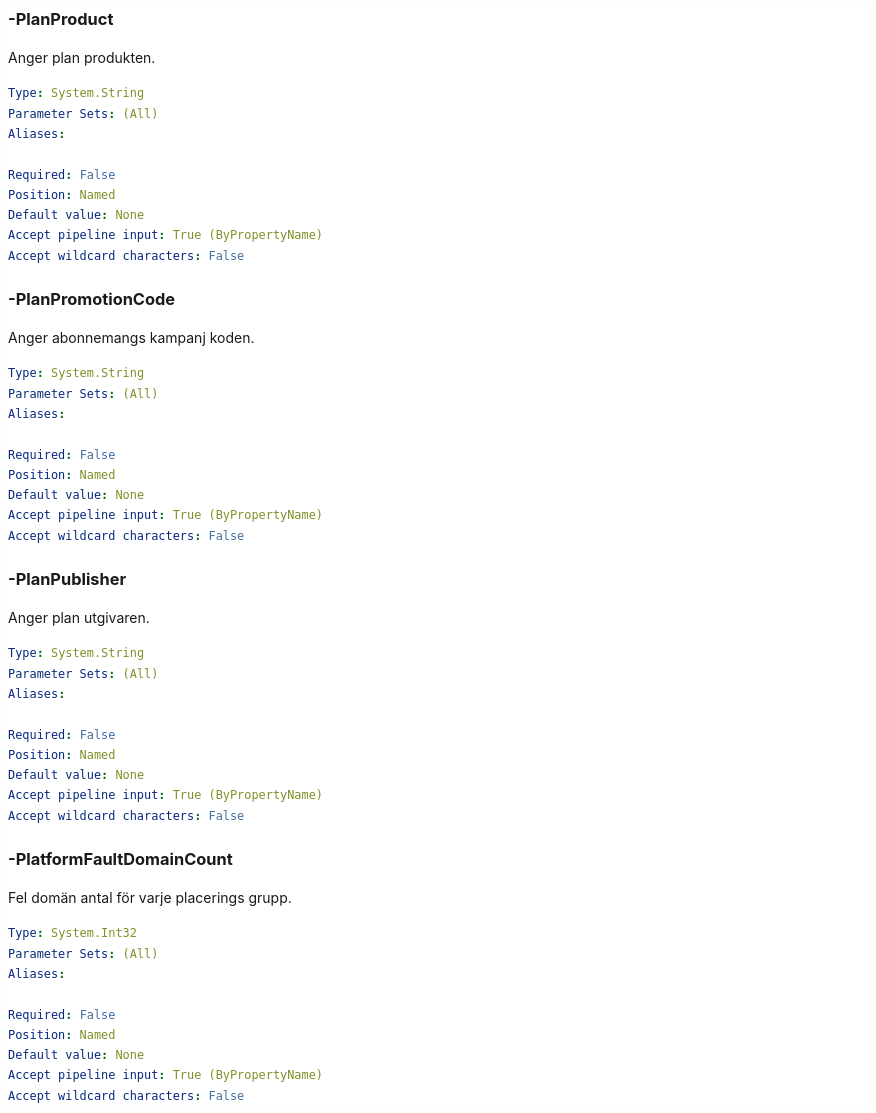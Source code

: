 ### -PlanProduct
Anger plan produkten.

```yaml
Type: System.String
Parameter Sets: (All)
Aliases:

Required: False
Position: Named
Default value: None
Accept pipeline input: True (ByPropertyName)
Accept wildcard characters: False
```

### -PlanPromotionCode
Anger abonnemangs kampanj koden.

```yaml
Type: System.String
Parameter Sets: (All)
Aliases:

Required: False
Position: Named
Default value: None
Accept pipeline input: True (ByPropertyName)
Accept wildcard characters: False
```

### -PlanPublisher
Anger plan utgivaren.

```yaml
Type: System.String
Parameter Sets: (All)
Aliases:

Required: False
Position: Named
Default value: None
Accept pipeline input: True (ByPropertyName)
Accept wildcard characters: False
```

### -PlatformFaultDomainCount
Fel domän antal för varje placerings grupp.

```yaml
Type: System.Int32
Parameter Sets: (All)
Aliases:

Required: False
Position: Named
Default value: None
Accept pipeline input: True (ByPropertyName)
Accept wildcard characters: False
```
